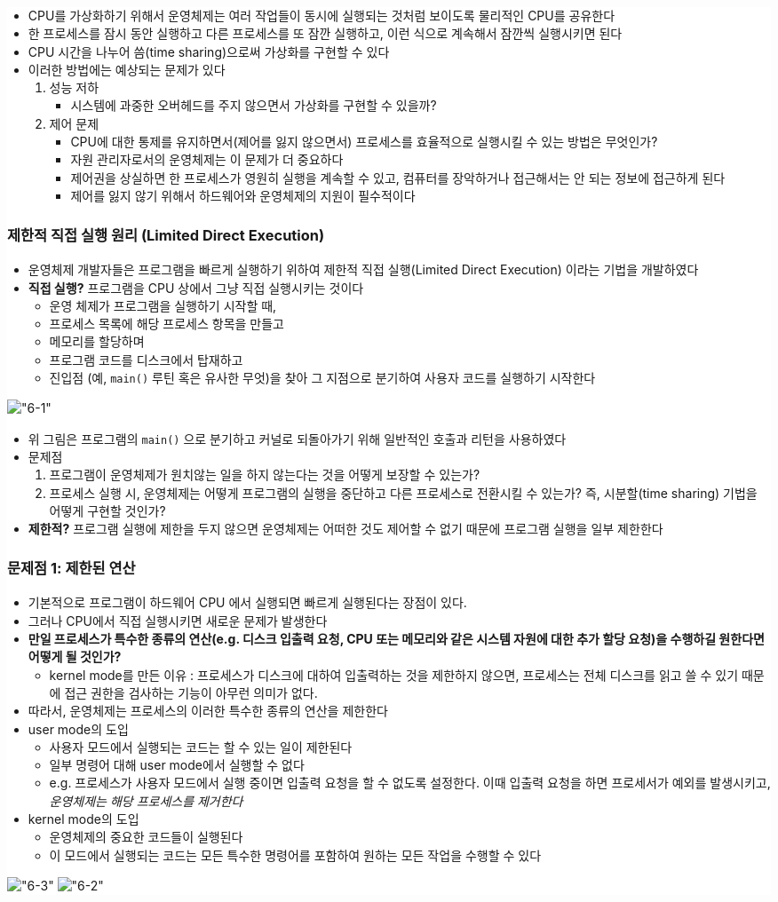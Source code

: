- CPU를 가상화하기 위해서 운영체제는 여러 작업들이 동시에 실행되는 것처럼 보이도록 물리적인 CPU를 공유한다
- 한 프로세스를 잠시 동안 실행하고 다른 프로세스를 또 잠깐 실행하고, 이런 식으로 계속해서 잠깐씩 실행시키면 된다
- CPU 시간을 나누어 씀(time sharing)으로써 가상화를 구현할 수 있다
- 이러한 방법에는 예상되는 문제가 있다
  1. 성능 저하
     - 시스템에 과중한 오버헤드를 주지 않으면서 가상화를 구현할 수 있을까?
  2. 제어 문제
     - CPU에 대한 통제를 유지하면서(제어를 잃지 않으면서) 프로세스를 효율적으로 실행시킬 수 있는 방법은 무엇인가?
     - 자원 관리자로서의 운영체제는 이 문제가 더 중요하다
     - 제어권을 상실하면 한 프로세스가 영원히 실행을 계속할 수 있고, 컴퓨터를 장악하거나 접근해서는 안 되는 정보에 접근하게 된다
     - 제어를 잃지 않기 위해서 하드웨어와 운영체제의 지원이 필수적이다

### 제한적 직접 실행 원리 (Limited Direct Execution)

- 운영체제 개발자들은 프로그램을 빠르게 실행하기 위하여 제한적 직접 실행(Limited Direct Execution) 이라는 기법을 개발하였다
- **직접 실행?** 프로그램을 CPU 상에서 그냥 직접 실행시키는 것이다
  - 운영 체제가 프로그램을 실행하기 시작할 때,
  - 프로세스 목록에 해당 프로세스 항목을 만들고
  - 메모리를 할당하며
  - 프로그램 코드를 디스크에서 탑재하고
  - 진입점 (예, `main()` 루틴 혹은 유사한 무엇)을 찾아 그 지점으로 분기하여 사용자 코드를 실행하기 시작한다

!["6-1"](6-1.png)

- 위 그림은 프로그램의 `main()` 으로 분기하고 커널로 되돌아가기 위해 일반적인 호출과 리턴을 사용하였다
- 문제점
  1.  프로그램이 운영체제가 원치않는 일을 하지 않는다는 것을 어떻게 보장할 수 있는가?
  2.  프로세스 실행 시, 운영체제는 어떻게 프로그램의 실행을 중단하고 다른 프로세스로 전환시킬 수 있는가? 즉, 시분할(time sharing) 기법을 어떻게 구현할 것인가?
- **제한적?** 프로그램 실행에 제한을 두지 않으면 운영체제는 어떠한 것도 제어할 수 없기 때문에 프로그램 실행을 일부 제한한다

### 문제점 1: 제한된 연산

- 기본적으로 프로그램이 하드웨어 CPU 에서 실행되면 빠르게 실행된다는 장점이 있다.
- 그러나 CPU에서 직접 실행시키면 새로운 문제가 발생한다
- **만일 프로세스가 특수한 종류의 연산(e.g. 디스크 입출력 요청, CPU 또는 메모리와 같은 시스템 자원에 대한 추가 할당 요청)을 수행하길 원한다면 어떻게 될 것인가?**
  - kernel mode를 만든 이유 : 프로세스가 디스크에 대하여 입출력하는 것을 제한하지 않으면, 프로세스는 전체 디스크를 읽고 쓸 수 있기 때문에 접근 권한을 검사하는 기능이 아무런 의미가 없다.
- 따라서, 운영체제는 프로세스의 이러한 특수한 종류의 연산을 제한한다
- user mode의 도입
  - 사용자 모드에서 실행되는 코드는 할 수 있는 일이 제한된다
  - 일부 명령어 대해 user mode에서 실행할 수 없다
  - e.g. 프로세스가 사용자 모드에서 실행 중이면 입출력 요청을 할 수 없도록 설정한다. 이때 입출력 요청을 하면 프로세서가 예외를 발생시키고, _운영체제는 해당 프로세스를 제거한다_
- kernel mode의 도입
  - 운영체제의 중요한 코드들이 실행된다
  - 이 모드에서 실행되는 코드는 모든 특수한 명령어를 포함하여 원하는 모든 작업을 수행할 수 있다

!["6-3"](6-3.png)
!["6-2"](6-2.png)

